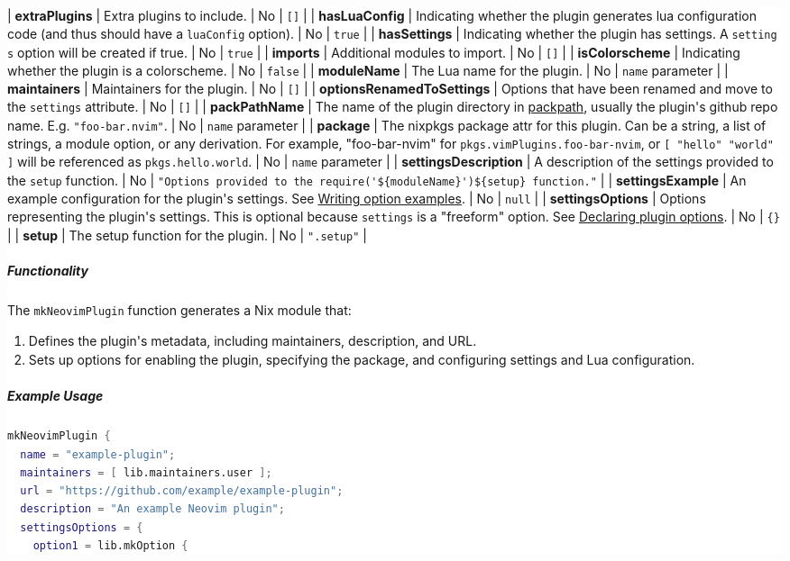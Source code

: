 | **extraPlugins**             | Extra plugins to include.                                                                                                                                                                                                                            | No       | `[]`                                                                                            |
| **hasLuaConfig**             | Indicating whether the plugin generates lua configuration code (and thus should have a `luaConfig` option).                                                                                                                                          | No       | `true`                                                                                          |
| **hasSettings**              | Indicating whether the plugin has settings. A `settings` option will be created if true.                                                                                                                                                             | No       | `true`                                                                                          |
| **imports**                  | Additional modules to import.                                                                                                                                                                                                                        | No       | `[]`                                                                                            |
| **isColorscheme**            | Indicating whether the plugin is a colorscheme.                                                                                                                                                                                                      | No       | `false`                                                                                         |
| **moduleName**               | The Lua name for the plugin.                                                                                                                                                                                                                         | No       | `name` parameter                                                                                |
| **maintainers**              | Maintainers for the plugin.                                                                                                                                                                                                                          | No       | `[]`                                                                                            |
| **optionsRenamedToSettings** | Options that have been renamed and move to the `settings` attribute.                                                                                                                                                                                 | No       | `[]`                                                                                            |
| **packPathName**             | The name of the plugin directory in [packpath](https://neovim.io/doc/user/options.html#'packpath'), usually the plugin's github repo name. E.g. `"foo-bar.nvim"`.                                                                                    | No       | `name` parameter                                                                                |
| **package**                  | The nixpkgs package attr for this plugin. Can be a string, a list of strings, a module option, or any derivation. For example, "foo-bar-nvim" for `pkgs.vimPlugins.foo-bar-nvim`, or `[ "hello" "world" ]` will be referenced as `pkgs.hello.world`. | No       | `name` parameter                                                                                |
| **settingsDescription**      | A description of the settings provided to the `setup` function.                                                                                                                                                                                      | No       | `"Options provided to the require('${moduleName}')${setup} function."`                          |
| **settingsExample**          | An example configuration for the plugin's settings. See [Writing option examples].                                                                                                                                                                   | No       | `null`                                                                                          |
| **settingsOptions**          | Options representing the plugin's settings. This is optional because `settings` is a "freeform" option. See [Declaring plugin options].                                                                                                              | No       | `{}`                                                                                            |
| **setup**                    | The setup function for the plugin.                                                                                                                                                                                                                   | No       | `".setup"`                                                                                      |

##### Functionality

The `mkNeovimPlugin` function generates a Nix module that:

1. Defines the plugin's metadata, including maintainers, description, and URL.
2. Sets up options for enabling the plugin, specifying the package, and configuring settings and Lua configuration.

##### Example Usage

```nix
mkNeovimPlugin {
  name = "example-plugin";
  maintainers = [ lib.maintainers.user ];
  url = "https://github.com/example/example-plugin";
  description = "An example Neovim plugin";
  settingsOptions = {
    option1 = lib.mkOption {
```

[`mkVimPlugin`]: #mkvimplugin
[`mkNeovimPlugin`]: #mkneovimplugin
[Writing option examples]: #writing-option-examples
[Declaring plugin options]: #declaring-plugin-options